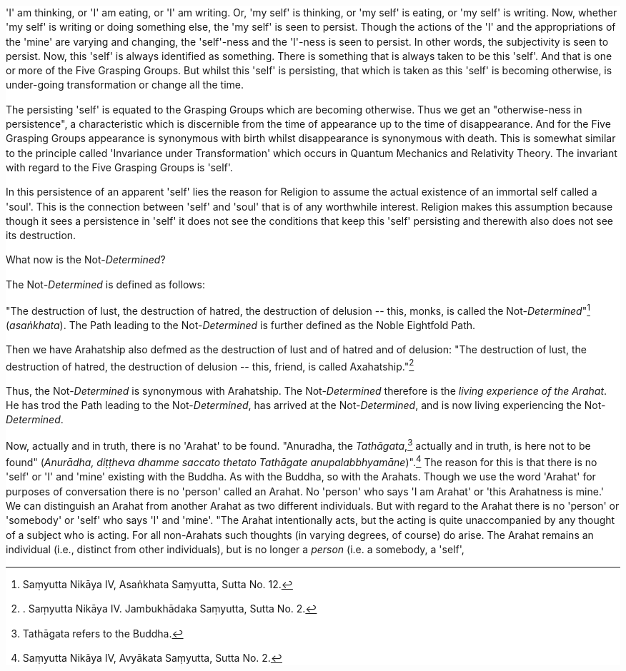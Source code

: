 'I' am thinking, or 'I' am eating, or 'I' am writing. Or, 'my self' is
thinking, or 'my self' is eating, or 'my self' is writing. Now,
whether 'my self' is writing or doing something else, the 'my self' is
seen to persist. Though the actions of the 'I' and the appropriations
of the 'mine' are varying and changing, the 'self'-ness and the
'I'-ness is seen to persist. In other words, the subjectivity is seen
to persist. Now, this 'self' is always identified as something. There
is something that is always taken to be this 'self'. And that is one
or more of the Five Grasping Groups. But whilst this 'self' is
persisting, that which is taken as this 'self' is becoming otherwise,
is under-going transformation or change all the time.

The persisting 'self' is equated to the Grasping Groups which
are becoming otherwise. Thus we get an "otherwise-ness in
persistence", a characteristic which is discernible from the time of
appearance up to the time of disappearance. And for the Five
Grasping Groups appearance is synonymous with birth whilst
disappearance is synonymous with death. This is somewhat
similar to the principle called 'Invariance under Transformation'
which occurs in Quantum Mechanics and Relativity Theory. The
invariant with regard to the Five Grasping Groups is 'self'.

In this persistence of an apparent 'self' lies the reason for
Religion to assume the actual existence of an immortal self called
a 'soul'. This is the connection between 'self' and 'soul' that is of
any worthwhile interest. Religion makes this assumption because
though it sees a persistence in 'self' it does not see the conditions
that keep this 'self' persisting and therewith also does not see its
destruction.

What now is the Not-*Determined*?

The Not-*Determined* is defined as follows:

"The destruction of lust, the destruction of hatred, the destruction
of delusion -- this, monks, is called the
Not-*Determined*"[^destruction] (*asaṅkhata*). The Path leading to the
Not-*Determined* is further defined as the Noble Eightfold Path.

[^destruction]: Saṃyutta Nikāya IV, Asaṅkhata Saṃyutta, Sutta No. 12.

Then we have Arahatship also defmed as the destruction of lust and of
hatred and of delusion: "The destruction of lust, the destruction of
hatred, the destruction of delusion -- this, friend, is called
Axahatship."[^arahatship]

[^arahatship]:. Saṃyutta Nikāya IV. Jambukhādaka Saṃyutta, Sutta No. 2.

Thus, the Not-*Determined* is synonymous with Arahatship.  The
Not-*Determined* therefore is the *living experience of the Arahat*.
He has trod the Path leading to the Not-*Determined*, has arrived at
the Not-*Determined*, and is now living experiencing the
Not-*Determined*.

Now, actually and in truth, there is no 'Arahat' to be found.
"Anuradha, the *Tathāgata*,[^tathagata] actually and in truth, is here
not to be found" (*Anurādha, diṭṭheva dhamme saccato thetato Tathāgate
anupalabbhyamāne*)".[^th-ref] The reason for this is that there is no
'self' or 'I' and 'mine' existing with the Buddha. As with the Buddha,
so with the Arahats. Though we use the word 'Arahat' for purposes of
conversation there is no 'person' called an Arahat. No 'person' who
says 'I am Arahat' or 'this Arahatness is mine.' We can distinguish an
Arahat from another Arahat as two different individuals. But with
regard to the Arahat there is no 'person' or 'somebody' or 'self' who
says 'I' and 'mine'. "The Arahat intentionally acts, but the acting is
quite unaccompanied by any thought of a subject who is acting. For all
non-Arahats such thoughts (in varying degrees, of course) do arise.
The Arahat remains an individual (i.e., distinct from other
individuals), but is no longer a *person* (i.e. a somebody, a 'self',

[^three]: Anguttara Nikāya I, Tika Nipāta, Cūla Vagga, Sutta No. 7.
[^three-not]: Anguttara Nikāya I , Tikaa Nipāta, Cūla Vagga. Sutta No. 8.
[^just-suffering]: Saṃyutta Nikāya IV, Avyākata Saṃyutta, Sutta No. 2.
[^ocean]: Anguttara Nikāya IV, Aṭṭhaka Nipāta, Maha Vagga, Sutta No. 9.
[^tathagata]: Tathāgata refers to the Buddha.
[^th-ref]: Saṃyutta Nikāya IV, Avyākata Saṃyutta, Sutta No. 2.
[^dist]: Ñānavīra Thera, in a letter to the author.
[^must-see]: The ordinary man cannot distinguish between individuality
[^sabbe]: Majjhima Nikāya 35.